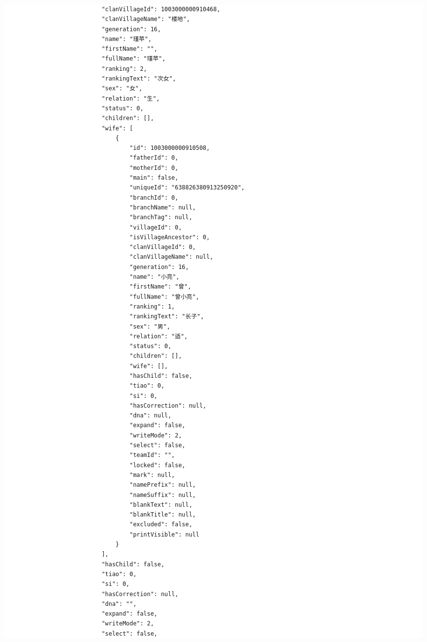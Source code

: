                                 "clanVillageId": 1003000000910468,
                                "clanVillageName": "楼地",
                                "generation": 16,
                                "name": "瑾苹",
                                "firstName": "",
                                "fullName": "瑾苹",
                                "ranking": 2,
                                "rankingText": "次女",
                                "sex": "女",
                                "relation": "生",
                                "status": 0,
                                "children": [],
                                "wife": [
                                    {
                                        "id": 1003000000910508,
                                        "fatherId": 0,
                                        "motherId": 0,
                                        "main": false,
                                        "uniqueId": "638826380913250920",
                                        "branchId": 0,
                                        "branchName": null,
                                        "branchTag": null,
                                        "villageId": 0,
                                        "isVillageAncestor": 0,
                                        "clanVillageId": 0,
                                        "clanVillageName": null,
                                        "generation": 16,
                                        "name": "小亮",
                                        "firstName": "曾",
                                        "fullName": "曾小亮",
                                        "ranking": 1,
                                        "rankingText": "长子",
                                        "sex": "男",
                                        "relation": "适",
                                        "status": 0,
                                        "children": [],
                                        "wife": [],
                                        "hasChild": false,
                                        "tiao": 0,
                                        "si": 0,
                                        "hasCorrection": null,
                                        "dna": null,
                                        "expand": false,
                                        "writeMode": 2,
                                        "select": false,
                                        "teamId": "",
                                        "locked": false,
                                        "mark": null,
                                        "namePrefix": null,
                                        "nameSuffix": null,
                                        "blankText": null,
                                        "blankTitle": null,
                                        "excluded": false,
                                        "printVisible": null
                                    }
                                ],
                                "hasChild": false,
                                "tiao": 0,
                                "si": 0,
                                "hasCorrection": null,
                                "dna": "",
                                "expand": false,
                                "writeMode": 2,
                                "select": false,
